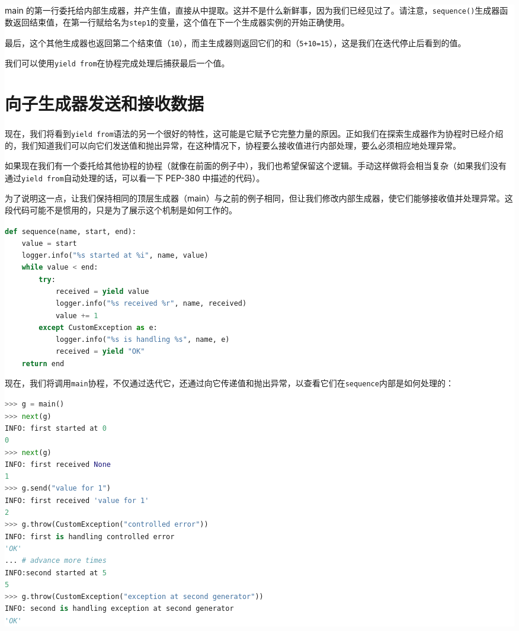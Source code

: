 main 的第一行委托给内部生成器，并产生值，直接从中提取。这并不是什么新鲜事，因为我们已经见过了。请注意，`sequence()`生成器函数返回结束值，在第一行赋给名为`step1`的变量，这个值在下一个生成器实例的开始正确使用。

最后，这个其他生成器也返回第二个结束值（`10`），而主生成器则返回它们的和（`5+10=15`），这是我们在迭代停止后看到的值。

我们可以使用`yield from`在协程完成处理后捕获最后一个值。

# 向子生成器发送和接收数据

现在，我们将看到`yield from`语法的另一个很好的特性，这可能是它赋予它完整力量的原因。正如我们在探索生成器作为协程时已经介绍的，我们知道我们可以向它们发送值和抛出异常，在这种情况下，协程要么接收值进行内部处理，要么必须相应地处理异常。

如果现在我们有一个委托给其他协程的协程（就像在前面的例子中），我们也希望保留这个逻辑。手动这样做将会相当复杂（如果我们没有通过`yield from`自动处理的话，可以看一下 PEP-380 中描述的代码）。

为了说明这一点，让我们保持相同的顶层生成器（main）与之前的例子相同，但让我们修改内部生成器，使它们能够接收值并处理异常。这段代码可能不是惯用的，只是为了展示这个机制是如何工作的。

```py
def sequence(name, start, end):
    value = start
    logger.info("%s started at %i", name, value)
    while value < end:
        try:
            received = yield value
            logger.info("%s received %r", name, received)
            value += 1
        except CustomException as e:
            logger.info("%s is handling %s", name, e)
            received = yield "OK"
    return end
```

现在，我们将调用`main`协程，不仅通过迭代它，还通过向它传递值和抛出异常，以查看它们在`sequence`内部是如何处理的：

```py
>>> g = main()
>>> next(g)
INFO: first started at 0
0
>>> next(g)
INFO: first received None
1
>>> g.send("value for 1")
INFO: first received 'value for 1'
2
>>> g.throw(CustomException("controlled error"))
INFO: first is handling controlled error
'OK'
... # advance more times
INFO:second started at 5
5
>>> g.throw(CustomException("exception at second generator"))
INFO: second is handling exception at second generator
'OK'
```
